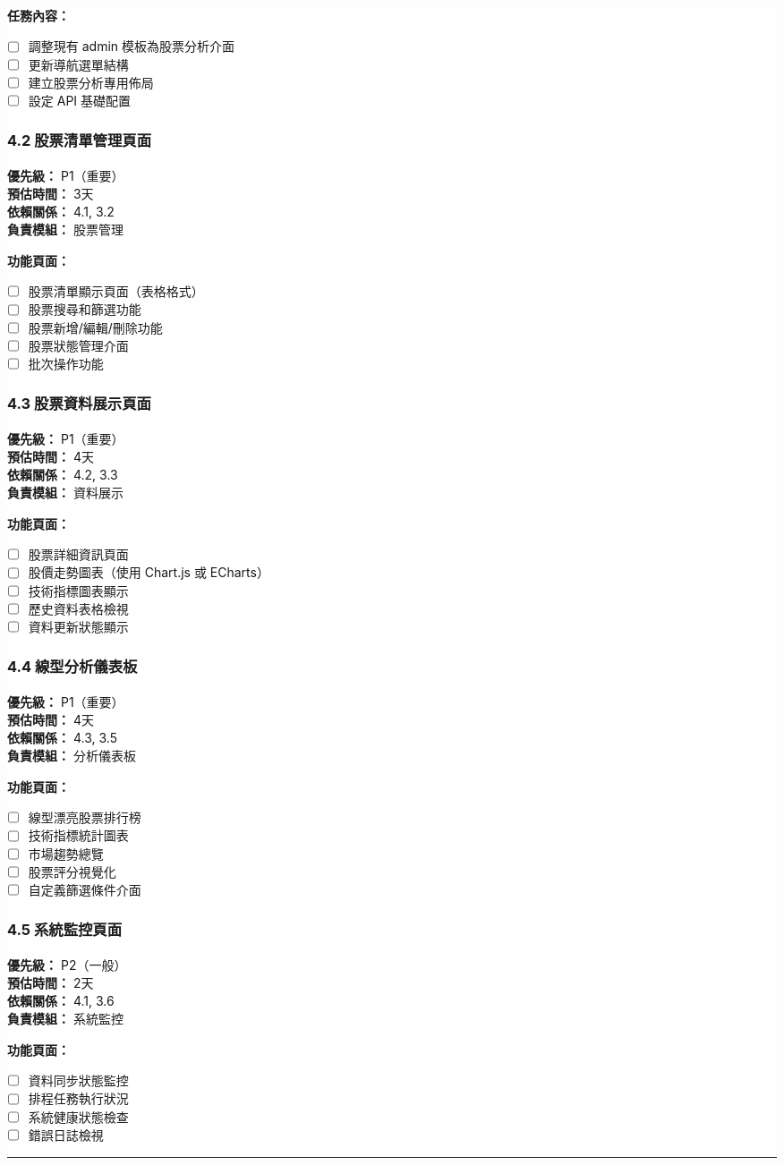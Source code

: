 **任務內容：**
- [ ] 調整現有 admin 模板為股票分析介面
- [ ] 更新導航選單結構
- [ ] 建立股票分析專用佈局
- [ ] 設定 API 基礎配置

### 4.2 股票清單管理頁面
**優先級：** P1（重要）  
**預估時間：** 3天  
**依賴關係：** 4.1, 3.2  
**負責模組：** 股票管理

**功能頁面：**
- [ ] 股票清單顯示頁面（表格格式）
- [ ] 股票搜尋和篩選功能
- [ ] 股票新增/編輯/刪除功能
- [ ] 股票狀態管理介面
- [ ] 批次操作功能

### 4.3 股票資料展示頁面
**優先級：** P1（重要）  
**預估時間：** 4天  
**依賴關係：** 4.2, 3.3  
**負責模組：** 資料展示

**功能頁面：**
- [ ] 股票詳細資訊頁面
- [ ] 股價走勢圖表（使用 Chart.js 或 ECharts）
- [ ] 技術指標圖表顯示
- [ ] 歷史資料表格檢視
- [ ] 資料更新狀態顯示

### 4.4 線型分析儀表板
**優先級：** P1（重要）  
**預估時間：** 4天  
**依賴關係：** 4.3, 3.5  
**負責模組：** 分析儀表板

**功能頁面：**
- [ ] 線型漂亮股票排行榜
- [ ] 技術指標統計圖表
- [ ] 市場趨勢總覽
- [ ] 股票評分視覺化
- [ ] 自定義篩選條件介面

### 4.5 系統監控頁面
**優先級：** P2（一般）  
**預估時間：** 2天  
**依賴關係：** 4.1, 3.6  
**負責模組：** 系統監控

**功能頁面：**
- [ ] 資料同步狀態監控
- [ ] 排程任務執行狀況
- [ ] 系統健康狀態檢查
- [ ] 錯誤日誌檢視

---